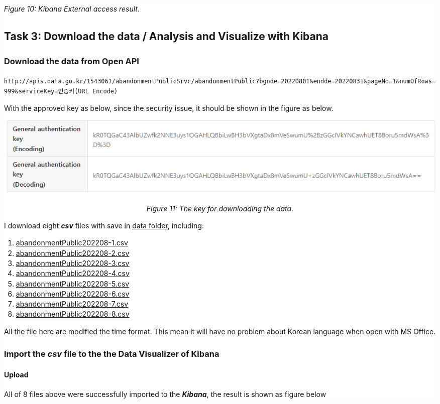  <em>Figure 10: Kibana External access result.</em>
</p>

## Task 3: Download the data / Analysis and Visualize with Kibana
### Download the data from Open API

```
http://apis.data.go.kr/1543061/abandonmentPublicSrvc/abandonmentPublic?bgnde=20220801&endde=20220831&pageNo=1&numOfRows=999&serviceKey=인증키(URL Encode)
```
With the approved key as below, since the security issue, it should be shown in the figure as below.
<p align="center">
 <img src="images/data_key.png" alt="Data Key" style="width:1000px;"/>
</p>
<p align = "center">
 <em>Figure 11: The key for downloading the data.</em>
</p>

I download eight ***csv*** files with save in [data folder](/data/), including:
 1. [abandonmentPublic202208-1.csv](data/abandonmentPublic202208-1.csv)
 2. [abandonmentPublic202208-2.csv](data/abandonmentPublic202208-2.csv)
 3. [abandonmentPublic202208-3.csv](data/abandonmentPublic202208-3.csv)
 4. [abandonmentPublic202208-4.csv](data/abandonmentPublic202208-4.csv)
 5. [abandonmentPublic202208-5.csv](data/abandonmentPublic202208-5.csv)
 6. [abandonmentPublic202208-6.csv](data/abandonmentPublic202208-6.csv)
 7. [abandonmentPublic202208-7.csv](data/abandonmentPublic202208-7.csv)
 8. [abandonmentPublic202208-8.csv](data/abandonmentPublic202208-8.csv)

All the file here are modified the time format. This mean it will have no problem about Korean language when open with MS Office.

### Import the ***csv*** file to the the **Data Visualizer** of Kibana

#### Upload

All of 8 files above were successfully imported to the ***Kibana***, the result is shown as figure below
<p align="center">
